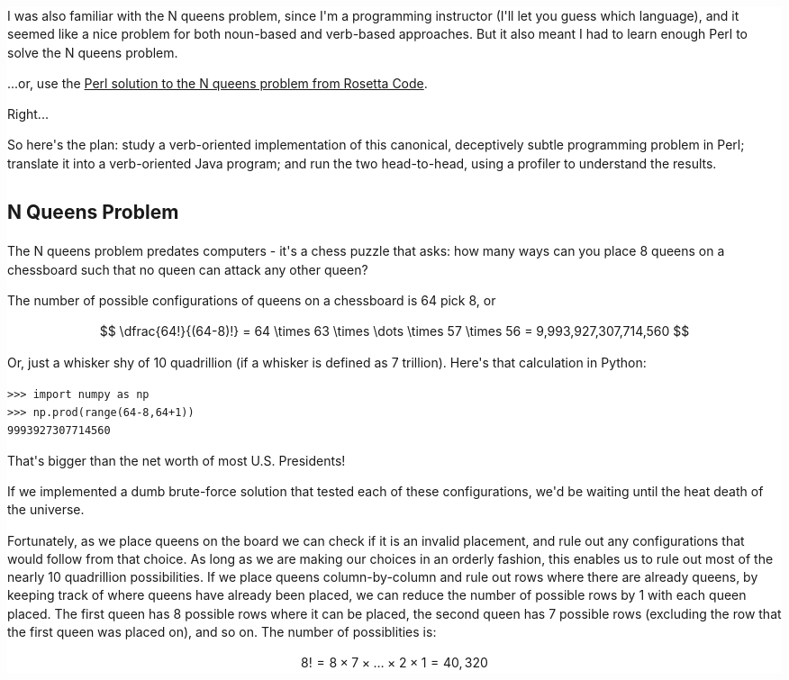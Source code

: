 I was also familiar with the N queens problem, since I'm a programming instructor (I'll let you guess which language),
and it seemed like a nice problem for both noun-based and verb-based approaches. 
But it also meant I had to learn enough Perl to solve the N queens problem.

...or, use the [Perl solution to the N queens problem from Rosetta Code](http://rosettacode.org/wiki/N-queens_problem#Perl).

Right...

So here's the plan: study a verb-oriented implementation of this canonical, deceptively subtle programming problem in Perl; 
translate it into a verb-oriented Java program; and run the two head-to-head, using a profiler to understand the results.

<a name="pvj-nqueensproblem"></a>
## N Queens Problem

The N queens problem predates computers - it's a chess puzzle that asks: how many ways can you place 8 queens on a chessboard
such that no queen can attack any other queen? 

The number of possible configurations of queens on a chessboard is 64 pick 8, or

$$
\dfrac{64!}{(64-8)!} = 64 \times 63 \times \dots \times 57 \times 56 = 9,993,927,307,714,560
$$

Or, just a whisker shy of 10 quadrillion (if a whisker is defined as 7 trillion). Here's that calculation in Python:

```
>>> import numpy as np
>>> np.prod(range(64-8,64+1))
9993927307714560
```

That's bigger than the net worth of most U.S. Presidents!

If we implemented a dumb brute-force solution that tested each of these configurations, we'd be waiting until the heat death of the universe.

Fortunately, as we place queens on the board we can check if it is an invalid placement, and rule out any configurations that would follow from that choice.
As long as we are making our choices in an orderly fashion, this enables us to rule out most of the nearly 10 quadrillion possibilities. 
If we place queens column-by-column and rule out rows where there are already queens, by keeping track of where queens have already been placed, 
we can reduce the number of possible rows by 1 with each queen placed. The first queen has 8 possible rows where it can be placed,
the second queen has 7 possible rows (excluding the row that the first queen was placed on), and so on. The number of possiblities is:

$$
8! = 8 \times 7 \times \dots \times 2 \times 1 = 40,320
$$
